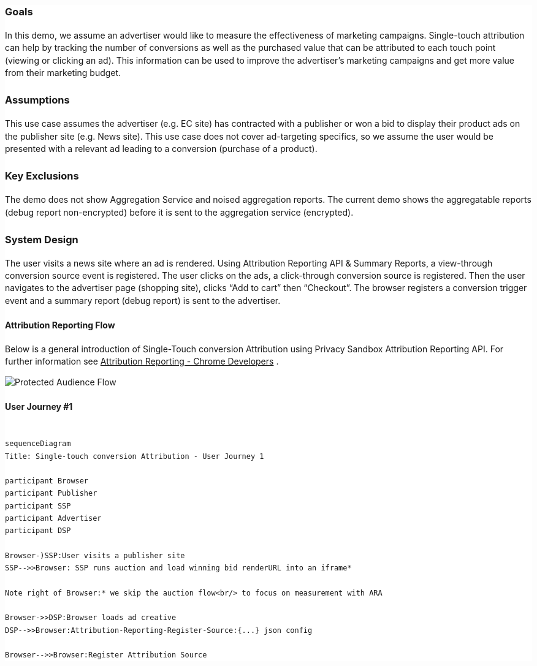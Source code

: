 ### Goals

In this demo, we assume an advertiser would like to measure the effectiveness of marketing campaigns. Single-touch attribution can help by tracking
the number of conversions as well as the purchased value that can be attributed to each touch point (viewing or clicking an ad). This information can
be used to improve the advertiser’s marketing campaigns and get more value from their marketing budget.

### Assumptions

This use case assumes the advertiser (e.g. EC site) has contracted with a publisher or won a bid to display their product ads on the publisher site
(e.g. News site). This use case does not cover ad-targeting specifics, so we assume the user would be presented with a relevant ad leading to a
conversion (purchase of a product).

### Key Exclusions

The demo does not show Aggregation Service and noised aggregation reports. The current demo shows the aggregatable reports (debug report
non-encrypted) before it is sent to the aggregation service (encrypted).

### System Design

The user visits a news site where an ad is rendered. Using Attribution Reporting API & Summary Reports, a view-through conversion source event is
registered. The user clicks on the ads, a click-through conversion source is registered. Then the user navigates to the advertiser page (shopping
site), clicks “Add to cart” then “Checkout”. The browser registers a conversion trigger event and a summary report (debug report) is sent to the
advertiser.

#### Attribution Reporting Flow

Below is a general introduction of Single-Touch conversion Attribution using Privacy Sandbox Attribution Reporting API. For further information see
[Attribution Reporting - Chrome Developers](https://developer.chrome.com/docs/privacy-sandbox/attribution-reporting/) .

![Protected Audience Flow](./img/attribution-reporting-flow.png)

#### User Journey #1



```mermaid

sequenceDiagram
Title: Single-touch conversion Attribution - User Journey 1

participant Browser
participant Publisher
participant SSP
participant Advertiser
participant DSP

Browser-)SSP:User visits a publisher site
SSP-->>Browser: SSP runs auction and load winning bid renderURL into an iframe*

Note right of Browser:* we skip the auction flow<br/> to focus on measurement with ARA

Browser->>DSP:Browser loads ad creative
DSP-->>Browser:Attribution-Reporting-Register-Source:{...} json config

Browser-->>Browser:Register Attribution Source
```